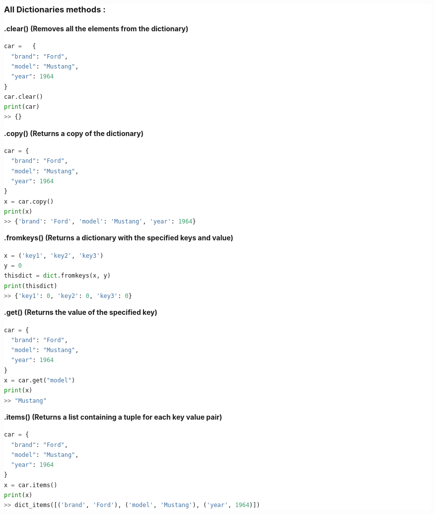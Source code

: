 ### All Dictionaries methods :
**.clear() (Removes all the elements from the dictionary)**
```python
car =	{
  "brand": "Ford",
  "model": "Mustang",
  "year": 1964
}
car.clear()
print(car)
>> {}
```

**.copy() (Returns a copy of the dictionary)**
```python
car = {
  "brand": "Ford",
  "model": "Mustang",
  "year": 1964
}
x = car.copy()
print(x)
>> {'brand': 'Ford', 'model': 'Mustang', 'year': 1964}
```

**.fromkeys() (Returns a dictionary with the specified keys and value)**
```python
x = ('key1', 'key2', 'key3')
y = 0
thisdict = dict.fromkeys(x, y)
print(thisdict)
>> {'key1': 0, 'key2': 0, 'key3': 0}
```

**.get() (Returns the value of the specified key)**
```python
car = {
  "brand": "Ford",
  "model": "Mustang",
  "year": 1964
}
x = car.get("model")
print(x)
>> "Mustang"
```

**.items() (Returns a list containing a tuple for each key value pair)**
```python
car = {
  "brand": "Ford",
  "model": "Mustang",
  "year": 1964
}
x = car.items()
print(x)
>> dict_items([('brand', 'Ford'), ('model', 'Mustang'), ('year', 1964)])
```

